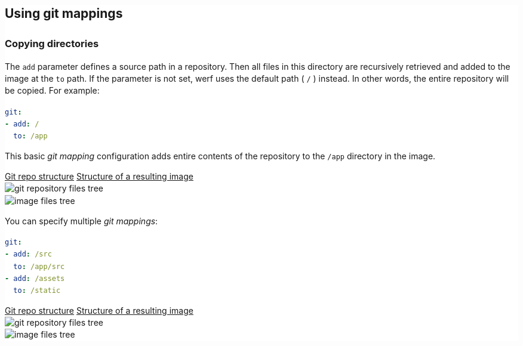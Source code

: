 ## Using git mappings

### Copying directories

The `add` parameter defines a source path in a repository. Then all files in this directory are recursively retrieved and added to the image at the `to` path. If the parameter is not set, werf uses the default path ( `/` ) instead. In other words, the entire repository will be copied. For example:

```yaml
git:
- add: /
  to: /app
```

This basic _git mapping_ configuration adds entire contents of the repository to the `/app` directory in the image.

<div class="tabs">
  <a href="javascript:void(0)" class="tabs__btn btn__example1 active" onclick="openTab(event, 'btn__example1', 'tab__example1', 'git-mapping-01-source')">Git repo structure</a>
  <a href="javascript:void(0)" class="tabs__btn btn__example1" onclick="openTab(event, 'btn__example1', 'tab__example1', 'git-mapping-01-dest')">Structure of a resulting image</a>
</div>
<div id="git-mapping-01-source" class="tabs__content tab__example1 active">
  <img src="{{ site.baseurl }}/images/build/git_mapping_01.png" alt="git repository files tree" />
</div>
<div id="git-mapping-01-dest" class="tabs__content tab__example1">
  <img src="{{ site.baseurl }}/images/build/git_mapping_02.png" alt="image files tree" />
</div>

You can specify multiple _git mappings_:

```yaml
git:
- add: /src
  to: /app/src
- add: /assets
  to: /static
```

<div class="tabs">
  <a href="javascript:void(0)" class="tabs__btn btn__example2 active" onclick="openTab(event, 'btn__example2', 'tab__example2', 'git-mapping-02-source')">Git repo structure</a>
  <a href="javascript:void(0)" class="tabs__btn btn__example2" onclick="openTab(event, 'btn__example2', 'tab__example2', 'git-mapping-02-dest')">Structure of a resulting image</a>
</div>
<div id="git-mapping-02-source" class="tabs__content tab__example2 active">
  <img src="{{ site.baseurl }}/images/build/git_mapping_03.png" alt="git repository files tree" />
</div>
<div id="git-mapping-02-dest" class="tabs__content tab__example2">
  <img src="{{ site.baseurl }}/images/build/git_mapping_04.png" alt="image files tree" />
</div>
